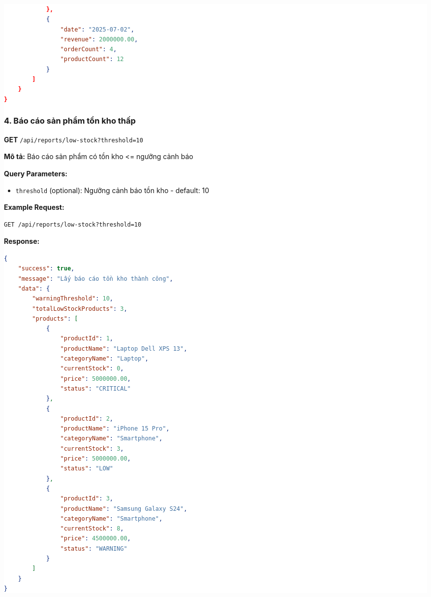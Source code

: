 ```json
            },
            {
                "date": "2025-07-02",
                "revenue": 2000000.00,
                "orderCount": 4,
                "productCount": 12
            }
        ]
    }
}
```

### 4. Báo cáo sản phẩm tồn kho thấp
**GET** `/api/reports/low-stock?threshold=10`

**Mô tả:** Báo cáo sản phẩm có tồn kho <= ngưỡng cảnh báo

**Query Parameters:**
- `threshold` (optional): Ngưỡng cảnh báo tồn kho - default: 10

**Example Request:**
```
GET /api/reports/low-stock?threshold=10
```

**Response:**
```json
{
    "success": true,
    "message": "Lấy báo cáo tồn kho thành công",
    "data": {
        "warningThreshold": 10,
        "totalLowStockProducts": 3,
        "products": [
            {
                "productId": 1,
                "productName": "Laptop Dell XPS 13",
                "categoryName": "Laptop",
                "currentStock": 0,
                "price": 5000000.00,
                "status": "CRITICAL"
            },
            {
                "productId": 2,
                "productName": "iPhone 15 Pro",
                "categoryName": "Smartphone",
                "currentStock": 3,
                "price": 5000000.00,
                "status": "LOW"
            },
            {
                "productId": 3,
                "productName": "Samsung Galaxy S24",
                "categoryName": "Smartphone",
                "currentStock": 8,
                "price": 4500000.00,
                "status": "WARNING"
            }
        ]
    }
}
```
